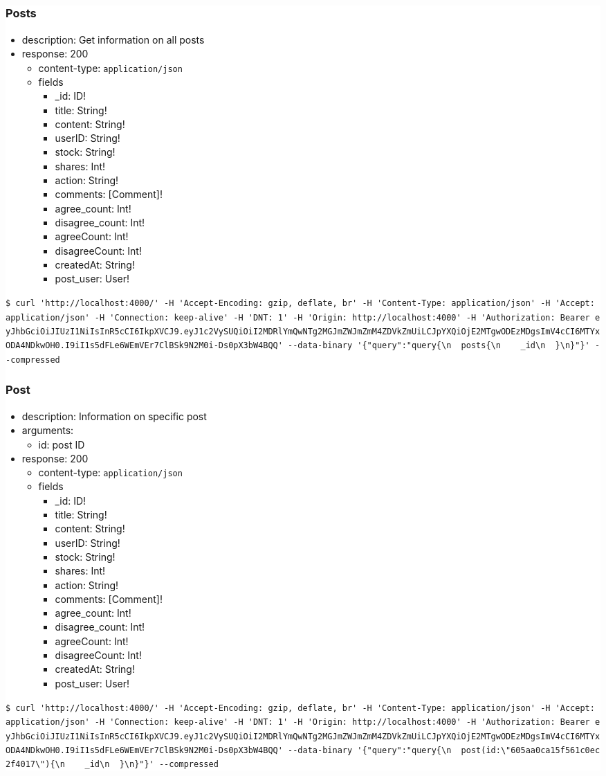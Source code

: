 ### Posts
- description: Get information on all posts
- response: 200
    - content-type: `application/json`
    - fields
        - _id: ID!
        - title: String!
        - content: String!
        - userID: String!
        - stock: String!
        - shares: Int!
        - action: String!
        - comments: [Comment]!
        - agree_count: Int!
        - disagree_count: Int!
        - agreeCount: Int!
        - disagreeCount: Int!
        - createdAt: String!
        - post_user: User!

``` 
$ curl 'http://localhost:4000/' -H 'Accept-Encoding: gzip, deflate, br' -H 'Content-Type: application/json' -H 'Accept: application/json' -H 'Connection: keep-alive' -H 'DNT: 1' -H 'Origin: http://localhost:4000' -H 'Authorization: Bearer eyJhbGciOiJIUzI1NiIsInR5cCI6IkpXVCJ9.eyJ1c2VySUQiOiI2MDRlYmQwNTg2MGJmZWJmZmM4ZDVkZmUiLCJpYXQiOjE2MTgwODEzMDgsImV4cCI6MTYxODA4NDkwOH0.I9iI1s5dFLe6WEmVEr7ClBSk9N2M0i-Ds0pX3bW4BQQ' --data-binary '{"query":"query{\n  posts{\n    _id\n  }\n}"}' --compressed
```

### Post
- description: Information on specific post
- arguments:
    - id: post ID
- response: 200
    - content-type: `application/json`
    - fields
        - _id: ID!
        - title: String!
        - content: String!
        - userID: String!
        - stock: String!
        - shares: Int!
        - action: String!
        - comments: [Comment]!
        - agree_count: Int!
        - disagree_count: Int!
        - agreeCount: Int!
        - disagreeCount: Int!
        - createdAt: String!
        - post_user: User!
```
$ curl 'http://localhost:4000/' -H 'Accept-Encoding: gzip, deflate, br' -H 'Content-Type: application/json' -H 'Accept: application/json' -H 'Connection: keep-alive' -H 'DNT: 1' -H 'Origin: http://localhost:4000' -H 'Authorization: Bearer eyJhbGciOiJIUzI1NiIsInR5cCI6IkpXVCJ9.eyJ1c2VySUQiOiI2MDRlYmQwNTg2MGJmZWJmZmM4ZDVkZmUiLCJpYXQiOjE2MTgwODEzMDgsImV4cCI6MTYxODA4NDkwOH0.I9iI1s5dFLe6WEmVEr7ClBSk9N2M0i-Ds0pX3bW4BQQ' --data-binary '{"query":"query{\n  post(id:\"605aa0ca15f561c0ec2f4017\"){\n    _id\n  }\n}"}' --compressed
```
